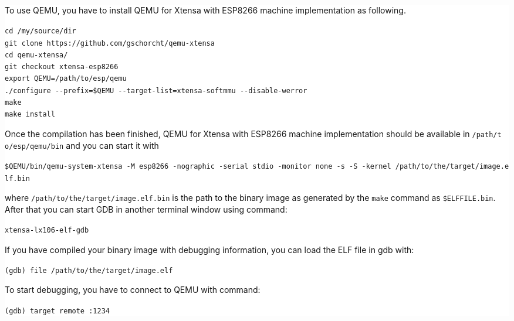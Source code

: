 To use QEMU, you have to install QEMU for Xtensa with ESP8266 machine implementation as following.

```
cd /my/source/dir
git clone https://github.com/gschorcht/qemu-xtensa
cd qemu-xtensa/
git checkout xtensa-esp8266
export QEMU=/path/to/esp/qemu
./configure --prefix=$QEMU --target-list=xtensa-softmmu --disable-werror
make
make install
```

Once the compilation has been finished, QEMU for Xtensa with ESP8266 machine implementation should be available in ```/path/to/esp/qemu/bin``` and you can start it with

```
$QEMU/bin/qemu-system-xtensa -M esp8266 -nographic -serial stdio -monitor none -s -S -kernel /path/to/the/target/image.elf.bin
```

where ```/path/to/the/target/image.elf.bin``` is the path to the binary image as generated by the ```make``` command as ```$ELFFILE.bin```. After that you can start GDB in another terminal window using command:

```
xtensa-lx106-elf-gdb
```

If you have compiled your binary image with debugging information, you can load the ELF file in gdb with:

```
(gdb) file /path/to/the/target/image.elf
```

To start debugging, you have to connect to QEMU with command:
```
(gdb) target remote :1234
```
